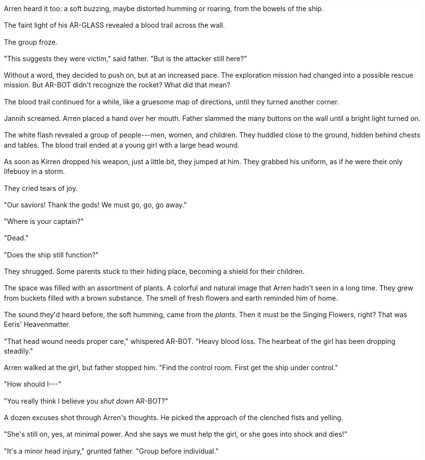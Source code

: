 Arren heard it too: a soft buzzing, maybe distorted humming or roaring, from the bowels of the ship.

The faint light of his AR-GLASS revealed a blood trail across the wall.

The group froze. 

"This suggests they were victim," said father. "But is the attacker still here?"

Without a word, they decided to push on, but at an increased pace. The exploration mission had changed into a possible rescue mission. But AR-BOT didn't recognize the rocket? What did that mean?

The blood trail continued for a while, like a gruesome map of directions, until they turned another corner.

Jannih screamed. Arren placed a hand over her mouth. Father slammed the many buttons on the wall until a bright light turned on.

The white flash revealed a group of people---men, women, and children. They huddled close to the ground, hidden behind chests and tables. The blood trail ended at a young girl with a large head wound.

As soon as Kirren dropped his weapon, just a little bit, they jumped at him. They grabbed his uniform, as if he were their only lifebuoy in a storm.

They cried tears of joy.

"Our saviors! Thank the gods! We must go, go, go away."

"Where is your captain?"

"Dead."

"Does the ship still function?"

They shrugged. Some parents stuck to their hiding place, becoming a shield for their children.

The space was filled with an assortment of plants. A colorful and natural image that Arren hadn't seen in a long time. They grew from buckets filled with a brown substance. The smell of fresh flowers and earth reminded him of home.

The sound they'd heard before, the soft humming, came from the _plants_. Then it must be the Singing Flowers, right? That was Eeris' Heavenmatter.

"That head wound needs proper care," whispered AR-BOT. "Heavy blood loss. The hearbeat of the girl has been dropping steadily."

Arren walked at the girl, but father stopped him. "Find the control room. First get the ship under control."

"How should I---"

"You really think I believe you _shut down_ AR-BOT?"

A dozen excuses shot through Arren's thoughts. He picked the approach of the clenched fists and yelling.

"She's still on, yes, at minimal power. And she says we must help the girl, or she goes into shock and dies!"

"It's a minor head injury," grunted father. "Group before individual."
